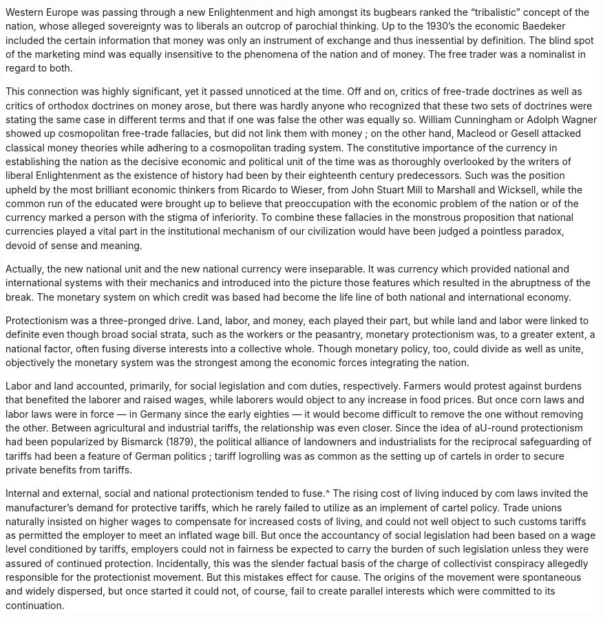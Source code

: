 Western Europe was passing through a new Enlightenment and high amongst its bugbears ranked the “tribalistic” concept of the nation, whose alleged sovereignty was to liberals an outcrop of parochial thinking. Up to the 1930’s the economic Baedeker included the certain information that money was only an instrument of exchange and thus inessential by definition. The blind spot of the marketing mind was equally insensitive to the phenomena of the nation and of money. The free trader was a nominalist in regard to both.

This connection was highly significant, yet it passed unnoticed at the time. Off and on, critics of free-trade doctrines as well as critics of orthodox doctrines on money arose, but there was hardly anyone who recognized that these two sets of doctrines were stating the same case in different terms and that if one was false the other was equally so. William Cunningham or Adolph Wagner showed up cosmopolitan free-trade fallacies, but did not link them with money ; on the other hand, Macleod or Gesell attacked classical money theories while adhering to a cosmopolitan trading system. The constitutive importance of the currency in establishing the nation as the decisive economic and political unit of the time was as thoroughly overlooked by the writers of liberal Enlightenment as the existence of history had been by their eighteenth century predecessors. Such was the position upheld by the most brilliant economic thinkers from Ricardo to Wieser, from John Stuart Mill to Marshall and Wicksell, while the common run of the educated were brought up to believe that preoccupation with the economic problem of the nation or of the currency marked a person with the stigma of inferiority. To combine these fallacies in the monstrous proposition that national currencies played a vital part in the institutional mechanism of our civilization would have been judged a pointless paradox, devoid of sense and meaning.

Actually, the new national unit and the new national currency were inseparable. It was currency which provided national and international systems with their mechanics and introduced into the picture those features which resulted in the abruptness of the break. The monetary system on which credit was based had become the life line of both national and international economy.

Protectionism was a three-pronged drive. Land, labor, and money, each played their part, but while land and labor were linked to definite even though broad social strata, such as the workers or the peasantry, monetary protectionism was, to a greater extent, a national factor, often fusing diverse interests into a collective whole. Though monetary policy, too, could divide as well as unite, objectively the monetary system was the strongest among the economic forces integrating the nation.

Labor and land accounted, primarily, for social legislation and com duties, respectively. Farmers would protest against burdens that benefited the laborer and raised wages, while laborers would object to any increase in food prices. But once corn laws and labor laws were in force — in Germany since the early eighties — it would become difficult to remove the one without removing the other. Between agricultural and industrial tariffs, the relationship was even closer. Since the idea of aU-round protectionism had been popularized by Bismarck (1879), the political alliance of landowners and industrialists for the reciprocal safeguarding of tariffs had been a feature of German politics ; tariff logrolling was as common as the setting up of cartels in order to secure private benefits from tariffs.

Internal and external, social and national protectionism tended to fuse.^ The rising cost of living induced by com laws invited the manufacturer’s demand for protective tariffs, which he rarely failed to utilize as an implement of cartel policy. Trade unions naturally insisted on higher wages to compensate for increased costs of living, and could not well object to such customs tariffs as permitted the employer to meet an inflated wage bill. But once the accountancy of social legislation had been based on a wage level conditioned by tariffs, employers could not in fairness be expected to carry the burden of such legislation unless they were assured of continued protection. Incidentally, this was the slender factual basis of the charge of collectivist conspiracy allegedly responsible for the protectionist movement. But this mistakes effect for cause. The origins of the movement were spontaneous and widely dispersed, but once started it could not, of course, fail to create parallel interests which were committed to its continuation.
